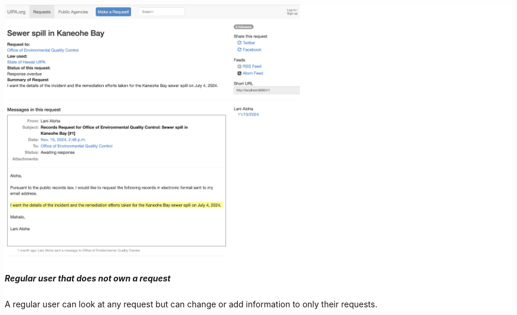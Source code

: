 <img src="images/uipa-request-page-viewed-by-anonymous-expanded.png" alt="" width=500/>

##### Regular user that does not own a request

A regular user can look at any request but can change or add information to only their requests.
